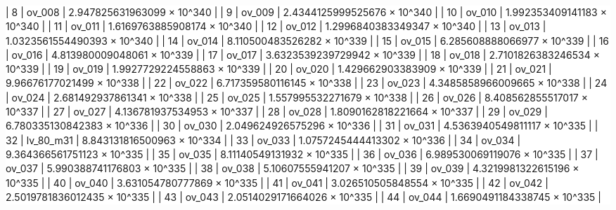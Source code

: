 | 8 | ov_008 | 2.947825631963099 × 10^340 |
| 9 | ov_009 | 2.4344125999525676 × 10^340 |
| 10 | ov_010 | 1.992353409141183 × 10^340 |
| 11 | ov_011 | 1.6169763885908174 × 10^340 |
| 12 | ov_012 | 1.2996840383349347 × 10^340 |
| 13 | ov_013 | 1.0323561554490393 × 10^340 |
| 14 | ov_014 | 8.110500483526282 × 10^339 |
| 15 | ov_015 | 6.285608888066977 × 10^339 |
| 16 | ov_016 | 4.813980009048061 × 10^339 |
| 17 | ov_017 | 3.6323539239729942 × 10^339 |
| 18 | ov_018 | 2.7101826383246534 × 10^339 |
| 19 | ov_019 | 1.9927729224558863 × 10^339 |
| 20 | ov_020 | 1.429662903383909 × 10^339 |
| 21 | ov_021 | 9.96676177021499 × 10^338 |
| 22 | ov_022 | 6.717359580116145 × 10^338 |
| 23 | ov_023 | 4.3485858966009665 × 10^338 |
| 24 | ov_024 | 2.681492937861341 × 10^338 |
| 25 | ov_025 | 1.557995532271679 × 10^338 |
| 26 | ov_026 | 8.408562855517017 × 10^337 |
| 27 | ov_027 | 4.136781937534953 × 10^337 |
| 28 | ov_028 | 1.8090162818221664 × 10^337 |
| 29 | ov_029 | 6.780335130842383 × 10^336 |
| 30 | ov_030 | 2.049624926575296 × 10^336 |
| 31 | ov_031 | 4.5363940549811117 × 10^335 |
| 32 | lv_80_m31 | 8.843131816500963 × 10^334 |
| 33 | ov_033 | 1.0757245444413302 × 10^336 |
| 34 | ov_034 | 9.364366561751123 × 10^335 |
| 35 | ov_035 | 8.11140549131932 × 10^335 |
| 36 | ov_036 | 6.989530069119076 × 10^335 |
| 37 | ov_037 | 5.990388741176803 × 10^335 |
| 38 | ov_038 | 5.10607555941207 × 10^335 |
| 39 | ov_039 | 4.3219981322615196 × 10^335 |
| 40 | ov_040 | 3.631054780777869 × 10^335 |
| 41 | ov_041 | 3.026510505848554 × 10^335 |
| 42 | ov_042 | 2.5019781836012435 × 10^335 |
| 43 | ov_043 | 2.0514029171664026 × 10^335 |
| 44 | ov_044 | 1.6690491184338745 × 10^335 |